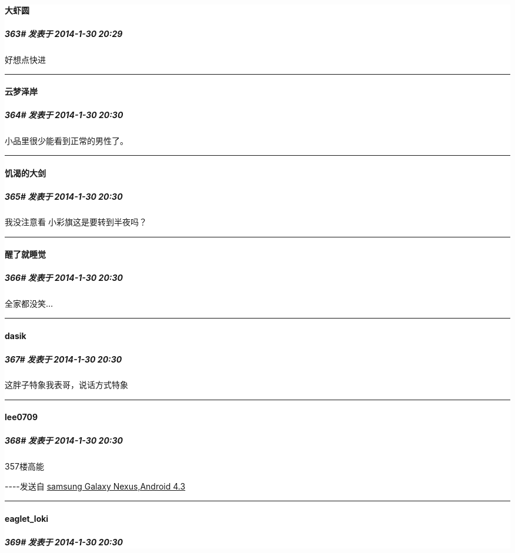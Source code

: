####  大虾圆  
##### 363#       发表于 2014-1-30 20:29


好想点快进


-----

####  云梦泽岸  
##### 364#       发表于 2014-1-30 20:30


小品里很少能看到正常的男性了。


-----

####  饥渴的大剑  
##### 365#       发表于 2014-1-30 20:30


我没注意看 小彩旗这是要转到半夜吗？


-----

####  醒了就睡觉  
##### 366#       发表于 2014-1-30 20:30


全家都没笑…


-----

####  dasik  
##### 367#       发表于 2014-1-30 20:30


这胖子特象我表哥，说话方式特象


-----

####  lee0709  
##### 368#       发表于 2014-1-30 20:30


357楼高能


----发送自 [samsung Galaxy Nexus,Android 4.3](http://stage1.5j4m.com)


-----

####  eaglet_loki  
##### 369#       发表于 2014-1-30 20:30
